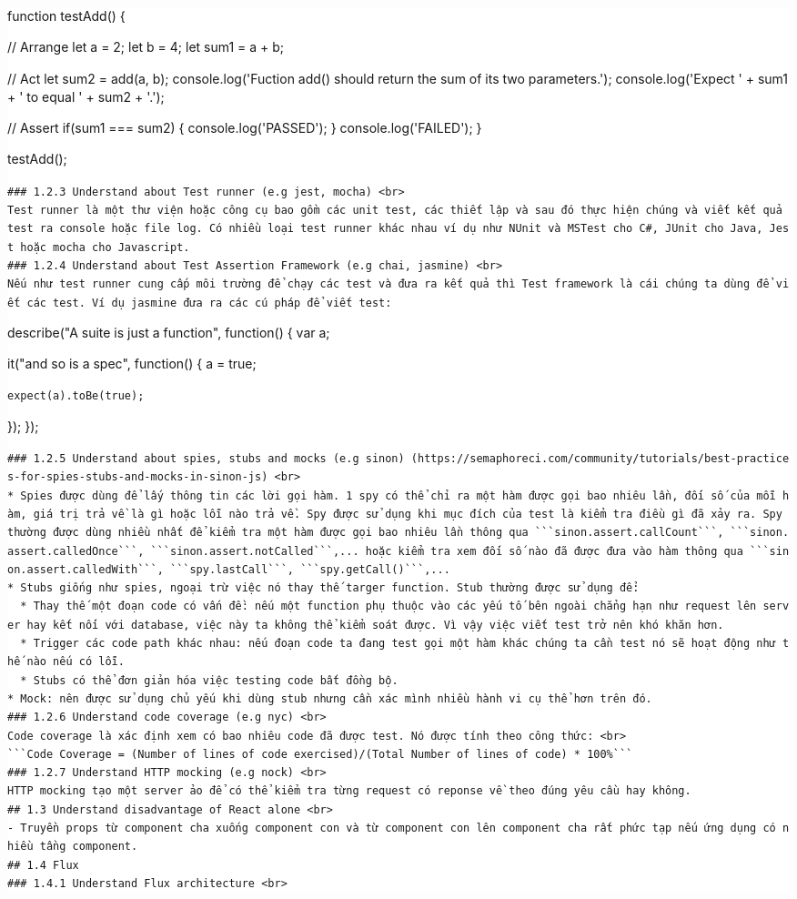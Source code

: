 function testAdd() {

  // Arrange
  let a = 2;
  let b = 4;
  let sum1 = a + b;
  
  // Act
  let sum2 = add(a, b);
  console.log('Fuction add() should return the sum of its two parameters.');
  console.log('Expect ' + sum1 + ' to equal ' + sum2 + '.');
  
  // Assert
  if(sum1 === sum2) {
    console.log('PASSED');
  }
  console.log('FAILED');
}

testAdd();
```
### 1.2.3 Understand about Test runner (e.g jest, mocha) <br>
Test runner là một thư viện hoặc công cụ bao gồm các unit test, các thiết lập và sau đó thực hiện chúng và viết kết quả test ra console hoặc file log. Có nhiều loại test runner khác nhau ví dụ như NUnit và MSTest cho C#, JUnit cho Java, Jest hoặc mocha cho Javascript.
### 1.2.4 Understand about Test Assertion Framework (e.g chai, jasmine) <br>
Nếu như test runner cung cấp môi trường để chạy các test và đưa ra kết quả thì Test framework là cái chúng ta dùng để viết các test. Ví dụ jasmine đưa ra các cú pháp để viết test:
```
describe("A suite is just a function", function() {
  var a;

  it("and so is a spec", function() {
    a = true;

    expect(a).toBe(true);
  });
});
```
### 1.2.5 Understand about spies, stubs and mocks (e.g sinon) (https://semaphoreci.com/community/tutorials/best-practices-for-spies-stubs-and-mocks-in-sinon-js) <br>
* Spies được dùng để lấy thông tin các lời gọi hàm. 1 spy có thể chỉ ra một hàm được gọi bao nhiêu lần, đối số của mỗi hàm, giá trị trả về là gì hoặc lỗi nào trả về. Spy được sử dụng khi mục đích của test là kiểm tra điều gì đã xảy ra. Spy thường được dùng nhiều nhất để kiểm tra một hàm được gọi bao nhiêu lần thông qua ```sinon.assert.callCount```, ```sinon.assert.calledOnce```, ```sinon.assert.notCalled```,... hoặc kiểm tra xem đối số nào đã được đưa vào hàm thông qua ```sinon.assert.calledWith```, ```spy.lastCall```, ```spy.getCall()```,...
* Stubs giống như spies, ngoại trừ việc nó thay thế targer function. Stub thường được sử dụng để:
  * Thay thế một đoạn code có vấn đề: nếu một function phụ thuộc vào các yếu tố bên ngoài chẳng hạn như request lên server hay kết nối với database, việc này ta không thể kiểm soát được. Vì vậy việc viết test trở nên khó khăn hơn.
  * Trigger các code path khác nhau: nếu đoạn code ta đang test gọi một hàm khác chúng ta cần test nó sẽ hoạt động như thế nào nếu có lỗi.
  * Stubs có thể đơn giản hóa việc testing code bất đồng bộ.
* Mock: nên được sử dụng chủ yếu khi dùng stub nhưng cần xác mình nhiều hành vi cụ thể hơn trên đó.
### 1.2.6 Understand code coverage (e.g nyc) <br>
Code coverage là xác định xem có bao nhiêu code đã được test. Nó được tính theo công thức: <br>
```Code Coverage = (Number of lines of code exercised)/(Total Number of lines of code) * 100%```
### 1.2.7 Understand HTTP mocking (e.g nock) <br>
HTTP mocking tạo một server ảo để có thể kiểm tra từng request có reponse về theo đúng yêu cầu hay không.
## 1.3 Understand disadvantage of React alone <br>
- Truyền props từ component cha xuống component con và từ component con lên component cha rất phức tạp nếu ứng dụng có nhiều tầng component.
## 1.4 Flux
### 1.4.1 Understand Flux architecture <br>
```